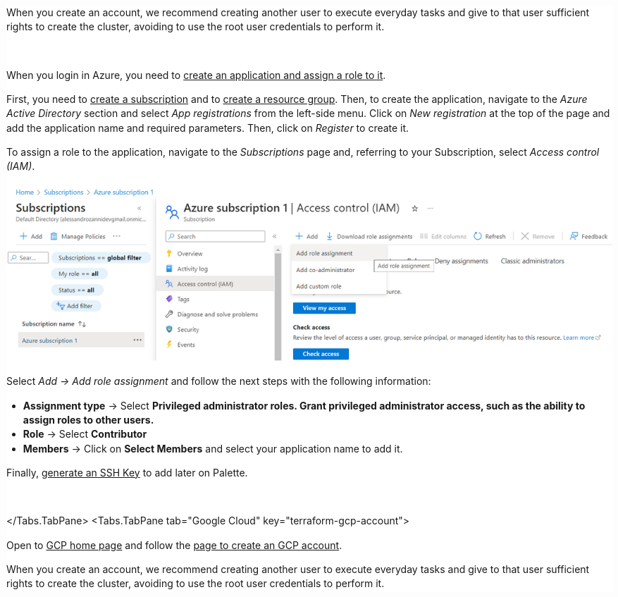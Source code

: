 When you create an account, we recommend creating another user to execute everyday tasks and give to that user sufficient rights to create the cluster, avoiding to use the root user credentials to perform it.

<br />

When you login in Azure, you need to [create an application and assign a role to it](https://learn.microsoft.com/en-us/azure/active-directory/develop/howto-create-service-principal-portal#create-a-new-application-secret).

First, you need to [create a subscription](https://learn.microsoft.com/en-us/azure/cost-management-billing/manage/create-subscription) and to [create a resource group](https://learn.microsoft.com/en-us/azure/azure-resource-manager/management/manage-resource-groups-portal). Then, to create the application, navigate to the *Azure Active Directory* section and select *App registrations* from the left-side menu. Click on *New registration* at the top of the page and add the application name and required parameters. Then, click on *Register* to create it.

To assign a role to the application, navigate to the *Subscriptions* page and, referring to your Subscription, select *Access control (IAM)*. 

![create a subscription](deploy-k8s-cluster/azure/azure_subscription.png)

Select *Add -> Add role assignment* and follow the next steps with the following information:
- **Assignment type** -> Select **Privileged administrator roles. Grant privileged administrator access, such as the ability to assign roles to other users.**
- **Role** -> Select **Contributor**
- **Members** -> Click on **Select Members** and select your application name to add it.

Finally, [generate an SSH Key](https://learn.microsoft.com/en-us/azure/virtual-machines/ssh-keys-portal) to add later on Palette.

<br />

</Tabs.TabPane>
<Tabs.TabPane tab="Google Cloud" key="terraform-gcp-account">

Open to [GCP home page](https://cloud.google.com) and follow the [page to create an GCP account](https://cloud.google.com/docs/get-started).

When you create an account, we recommend creating another user to execute everyday tasks and give to that user sufficient rights to create the cluster, avoiding to use the root user credentials to perform it.
